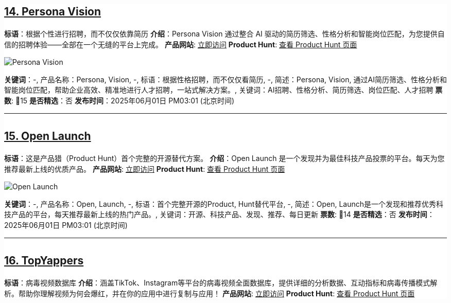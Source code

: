 ## [14. Persona Vision](https://www.producthunt.com/posts/persona-vision?utm_campaign=producthunt-api&utm_medium=api-v2&utm_source=Application%3A+nextauth+%28ID%3A+151633%29)
**标语**：根据个性进行招聘，而不仅仅依靠简历
**介绍**：Persona Vision 通过整合 AI 驱动的简历筛选、性格分析和智能岗位匹配，为您提供自信的招聘体验——全部在一个无缝的平台上完成。
**产品网站**: [立即访问](https://www.producthunt.com/r/4JX7QBQK4OPM6J?utm_campaign=producthunt-api&utm_medium=api-v2&utm_source=Application%3A+nextauth+%28ID%3A+151633%29)
**Product Hunt**: [查看 Product Hunt 页面](https://www.producthunt.com/posts/persona-vision?utm_campaign=producthunt-api&utm_medium=api-v2&utm_source=Application%3A+nextauth+%28ID%3A+151633%29)

![Persona Vision]()

**关键词**：-, 产品名称：Persona, Vision, -, 标语：根据性格招聘，而不仅仅看简历, -, 简述：Persona, Vision, 通过AI简历筛选、性格分析和智能岗位匹配，帮助企业高效、精准地进行人才招聘，一站式解决方案。, 关键词：AI招聘、性格分析、简历筛选、岗位匹配、人才招聘
**票数**: 🔺15
**是否精选**：否
**发布时间**：2025年06月01日 PM03:01 (北京时间)

---

## [15. Open Launch](https://www.producthunt.com/posts/open-launch?utm_campaign=producthunt-api&utm_medium=api-v2&utm_source=Application%3A+nextauth+%28ID%3A+151633%29)
**标语**：这是产品猎（Product Hunt）首个完整的开源替代方案。
**介绍**：Open Launch 是一个发现并为最佳科技产品投票的平台。每天为您推荐最新上线的优质产品。
**产品网站**: [立即访问](https://www.producthunt.com/r/V2MQ7QB3LDS2XQ?utm_campaign=producthunt-api&utm_medium=api-v2&utm_source=Application%3A+nextauth+%28ID%3A+151633%29)
**Product Hunt**: [查看 Product Hunt 页面](https://www.producthunt.com/posts/open-launch?utm_campaign=producthunt-api&utm_medium=api-v2&utm_source=Application%3A+nextauth+%28ID%3A+151633%29)

![Open Launch]()

**关键词**：-, 产品名称：Open, Launch, -, 标语：首个完整开源的Product, Hunt替代平台, -, 简述：Open, Launch是一个发现和推荐优秀科技产品的平台，每天推荐最新上线的热门产品。, 关键词：开源、科技产品、发现、推荐、每日更新
**票数**: 🔺14
**是否精选**：否
**发布时间**：2025年06月01日 PM03:01 (北京时间)

---

## [16. TopYappers](https://www.producthunt.com/posts/topyappers-5?utm_campaign=producthunt-api&utm_medium=api-v2&utm_source=Application%3A+nextauth+%28ID%3A+151633%29)
**标语**：病毒视频数据库
**介绍**：涵盖TikTok、Instagram等平台的病毒视频全面数据库，提供详细的分析数据、互动指标和病毒传播模式解析。帮助你理解视频为何会爆红，并在你的应用中进行复制与应用！
**产品网站**: [立即访问](https://www.producthunt.com/r/6DQMMXLS24VEXC?utm_campaign=producthunt-api&utm_medium=api-v2&utm_source=Application%3A+nextauth+%28ID%3A+151633%29)
**Product Hunt**: [查看 Product Hunt 页面](https://www.producthunt.com/posts/topyappers-5?utm_campaign=producthunt-api&utm_medium=api-v2&utm_source=Application%3A+nextauth+%28ID%3A+151633%29)
